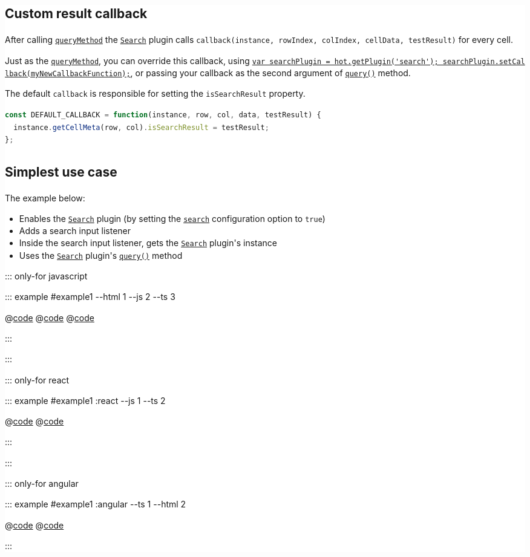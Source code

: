 ## Custom result callback

After calling [`queryMethod`](@/api/options.md#search) the [`Search`](@/api/search.md) plugin calls `callback(instance, rowIndex, colIndex, cellData, testResult)` for every cell.

Just as the [`queryMethod`](@/api/options.md#search), you can override this callback, using [`var searchPlugin = hot.getPlugin('search'); searchPlugin.setCallback(myNewCallbackFunction);`](@/api/search.md#setcallback), or passing your callback as the second argument of [`query()`](@/api/search.md#query) method.

The default `callback` is responsible for setting the `isSearchResult` property.

```js
const DEFAULT_CALLBACK = function(instance, row, col, data, testResult) {
  instance.getCellMeta(row, col).isSearchResult = testResult;
};
```

## Simplest use case

The example below:

- Enables the [`Search`](@/api/search.md) plugin (by setting the [`search`](@/api/options.md#search) configuration option to `true`)
- Adds a search input listener
- Inside the search input listener, gets the [`Search`](@/api/search.md) plugin's instance
- Uses the [`Search`](@/api/search.md) plugin's [`query()`](@/api/search.md#query) method

::: only-for javascript

::: example #example1 --html 1 --js 2 --ts 3

@[code](@/content/guides/navigation/searching-values/javascript/example1.html)
@[code](@/content/guides/navigation/searching-values/javascript/example1.js)
@[code](@/content/guides/navigation/searching-values/javascript/example1.ts)

:::

:::

::: only-for react

::: example #example1 :react --js 1 --ts 2

@[code](@/content/guides/navigation/searching-values/react/example1.jsx)
@[code](@/content/guides/navigation/searching-values/react/example1.tsx)

:::

:::

::: only-for angular

::: example #example1 :angular --ts 1 --html 2

@[code](@/content/guides/navigation/searching-values/angular/example1.ts)
@[code](@/content/guides/navigation/searching-values/angular/example1.html)

:::

